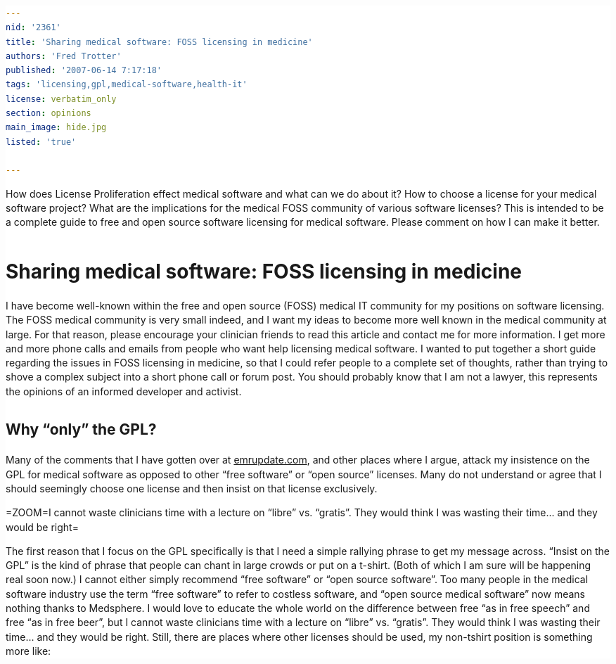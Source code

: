 ```yaml
---
nid: '2361'
title: 'Sharing medical software: FOSS licensing in medicine'
authors: 'Fred Trotter'
published: '2007-06-14 7:17:18'
tags: 'licensing,gpl,medical-software,health-it'
license: verbatim_only
section: opinions
main_image: hide.jpg
listed: 'true'

---
```

How does License Proliferation effect medical software and what can we do about it? How to choose a license for your medical software project? What are the implications for the medical FOSS community of various software licenses? This is intended to be a complete guide to free and open source software licensing for medical software. Please comment on how I can make it better.


# Sharing medical software: FOSS licensing in medicine

I have become well-known within the free and open source (FOSS) medical IT community for my positions on software licensing. The FOSS medical community is very small indeed, and I want my ideas to become more well known in the medical community at large. For that reason, please encourage your clinician friends to read this article and contact me for more information. I get more and more phone calls and emails from people who want help licensing medical software. I wanted to put together a short guide regarding the issues in FOSS licensing in medicine, so that I could refer people to a complete set of thoughts, rather than trying to shove a complex subject into a short phone call or forum post. You should probably know that I am not a lawyer, this represents the opinions of an informed developer and activist.


## Why “only” the GPL?

Many of the comments that I have gotten over at [emrupdate.com](http://www.emrupdate.com), and other places where I argue, attack my insistence on the GPL for medical software as opposed to other “free software” or “open source” licenses. Many do not understand or agree that I should seemingly choose one license and then insist on that license exclusively.


=ZOOM=I cannot waste clinicians time with a lecture on “libre” vs. “gratis”. They would think I was wasting their time... and they would be right=

The first reason that I focus on the GPL specifically is that I need a simple rallying phrase to get my message across. “Insist on the GPL” is the kind of phrase that people can chant in large crowds or put on a t-shirt. (Both of which I am sure will be happening real soon now.) I cannot either simply recommend “free software” or “open source software”. Too many people in the medical software industry use the term “free software” to refer to costless software, and “open source medical software” now means nothing thanks to Medsphere. I would love to educate the whole world on the difference between free “as in free speech” and free “as in free beer”, but I cannot waste clinicians time with a lecture on “libre” vs. “gratis”. They would think I was wasting their time... and they would be right. Still, there are places where other licenses should be used, my non-tshirt position is something more like:
